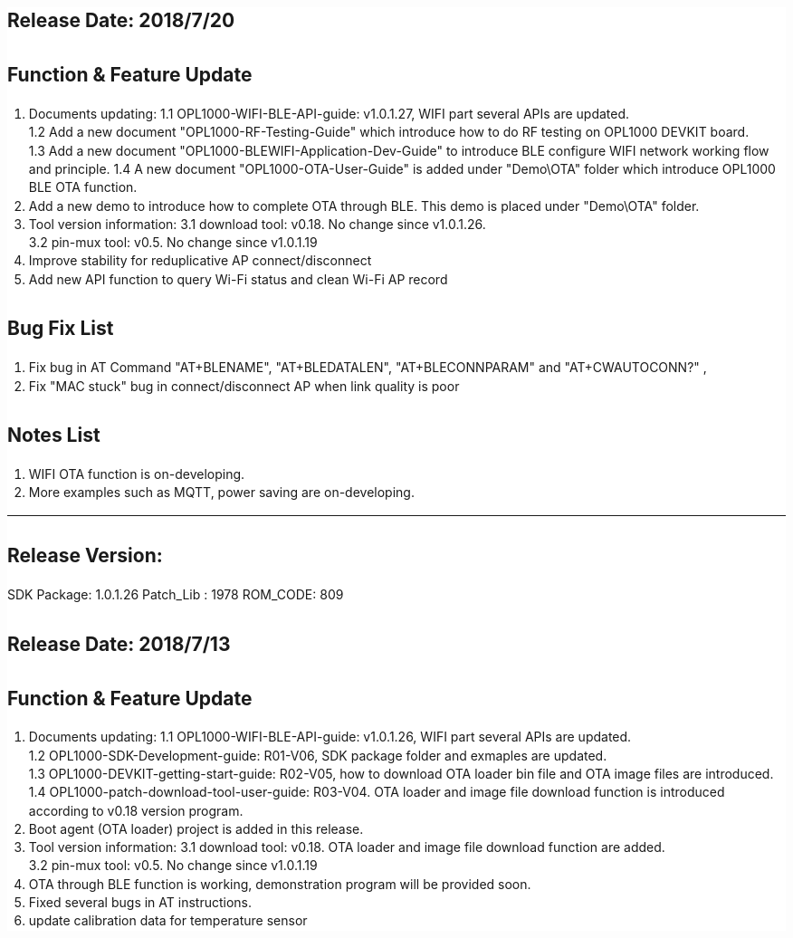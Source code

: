 ## Release Date: 2018/7/20

## Function & Feature Update 
1. Documents updating: 
    1.1 OPL1000-WIFI-BLE-API-guide: v1.0.1.27, WIFI part several APIs are updated.  
    1.2 Add a new document "OPL1000-RF-Testing-Guide" which introduce how to do RF testing on OPL1000 DEVKIT board.   
    1.3 Add a new document "OPL1000-BLEWIFI-Application-Dev-Guide" to introduce BLE configure WIFI network working flow and principle.
    1.4 A new document "OPL1000-OTA-User-Guide" is added under "Demo\OTA" folder which introduce OPL1000 BLE OTA function.
2. Add a new demo to introduce how to complete OTA through BLE. This demo is placed under "Demo\OTA" folder.  
3. Tool version information:
    3.1 download tool: v0.18. No change since v1.0.1.26.     
    3.2 pin-mux tool: v0.5. No change since v1.0.1.19    
4. Improve stability for reduplicative AP connect/disconnect 
5. Add new API function to query Wi-Fi status and clean Wi-Fi AP record



## Bug Fix List 
1. Fix bug in AT Command "AT+BLENAME", "AT+BLEDATALEN", "AT+BLECONNPARAM" and "AT+CWAUTOCONN?" , 
2. Fix "MAC stuck" bug in connect/disconnect AP when link quality is poor 

## Notes List 
1. WIFI OTA function is on-developing.  
2. More examples such as MQTT, power saving are on-developing. 

*****

## Release Version:
SDK Package: 1.0.1.26
Patch_Lib : 1978
ROM_CODE: 809 

## Release Date: 2018/7/13

## Function & Feature Update 
1. Documents updating: 
    1.1 OPL1000-WIFI-BLE-API-guide: v1.0.1.26, WIFI part several APIs are updated.  
    1.2 OPL1000-SDK-Development-guide: R01-V06, SDK package folder and exmaples are updated.  
    1.3 OPL1000-DEVKIT-getting-start-guide: R02-V05, how to download OTA loader bin file and OTA image files are introduced.
    1.4 OPL1000-patch-download-tool-user-guide: R03-V04. OTA loader and image file download function is introduced according to v0.18 version program. 
2. Boot agent (OTA loader) project is added in this release.    
3. Tool version information:
    3.1 download tool: v0.18. OTA loader and image file download function are added.     
    3.2 pin-mux tool: v0.5. No change since v1.0.1.19    
4. OTA through BLE function is working, demonstration  program will be provided soon.
5. Fixed several bugs in AT instructions.    
6. update calibration data for temperature sensor
